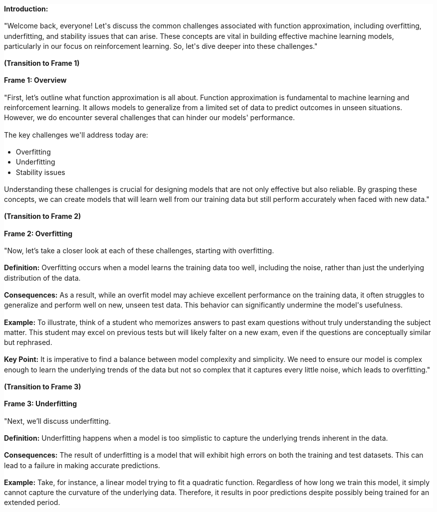 **Introduction:**

"Welcome back, everyone! Let's discuss the common challenges associated with function approximation, including overfitting, underfitting, and stability issues that can arise. These concepts are vital in building effective machine learning models, particularly in our focus on reinforcement learning. So, let's dive deeper into these challenges."

**(Transition to Frame 1)**

**Frame 1: Overview**

"First, let’s outline what function approximation is all about. Function approximation is fundamental to machine learning and reinforcement learning. It allows models to generalize from a limited set of data to predict outcomes in unseen situations. However, we do encounter several challenges that can hinder our models' performance.

The key challenges we'll address today are:

- Overfitting
- Underfitting
- Stability issues

Understanding these challenges is crucial for designing models that are not only effective but also reliable. By grasping these concepts, we can create models that will learn well from our training data but still perform accurately when faced with new data."

**(Transition to Frame 2)**

**Frame 2: Overfitting**

"Now, let’s take a closer look at each of these challenges, starting with overfitting. 

**Definition:** Overfitting occurs when a model learns the training data too well, including the noise, rather than just the underlying distribution of the data.

**Consequences:** As a result, while an overfit model may achieve excellent performance on the training data, it often struggles to generalize and perform well on new, unseen test data. This behavior can significantly undermine the model's usefulness.

**Example:** To illustrate, think of a student who memorizes answers to past exam questions without truly understanding the subject matter. This student may excel on previous tests but will likely falter on a new exam, even if the questions are conceptually similar but rephrased. 

**Key Point:** It is imperative to find a balance between model complexity and simplicity. We need to ensure our model is complex enough to learn the underlying trends of the data but not so complex that it captures every little noise, which leads to overfitting."

**(Transition to Frame 3)**

**Frame 3: Underfitting**

"Next, we’ll discuss underfitting.

**Definition:** Underfitting happens when a model is too simplistic to capture the underlying trends inherent in the data. 

**Consequences:** The result of underfitting is a model that will exhibit high errors on both the training and test datasets. This can lead to a failure in making accurate predictions. 

**Example:** Take, for instance, a linear model trying to fit a quadratic function. Regardless of how long we train this model, it simply cannot capture the curvature of the underlying data. Therefore, it results in poor predictions despite possibly being trained for an extended period.
